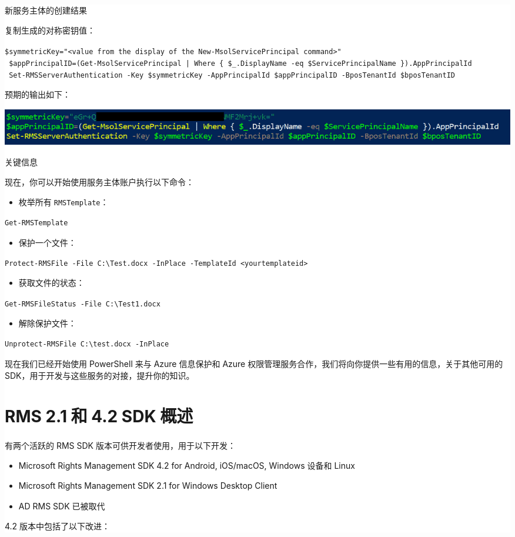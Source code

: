 新服务主体的创建结果

复制生成的对称密钥值：

```
$symmetricKey="<value from the display of the New-MsolServicePrincipal command>"
 $appPrincipalID=(Get-MsolServicePrincipal | Where { $_.DisplayName -eq $ServicePrincipalName }).AppPrincipalId
 Set-RMSServerAuthentication -Key $symmetricKey -AppPrincipalId $appPrincipalID -BposTenantId $bposTenantID
```

预期的输出如下：

![](img/c586f0b1-9442-4a42-af35-d9144310afdf.png)

关键信息

现在，你可以开始使用服务主体账户执行以下命令：

+   枚举所有 `RMSTemplate`：

```
Get-RMSTemplate
```

+   保护一个文件：

```
Protect-RMSFile -File C:\Test.docx -InPlace -TemplateId <yourtemplateid>
```

+   获取文件的状态：

```
Get-RMSFileStatus -File C:\Test1.docx
```

+   解除保护文件：

```
Unprotect-RMSFile C:\test.docx -InPlace
```

现在我们已经开始使用 PowerShell 来与 Azure 信息保护和 Azure 权限管理服务合作，我们将向你提供一些有用的信息，关于其他可用的 SDK，用于开发与这些服务的对接，提升你的知识。

# RMS 2.1 和 4.2 SDK 概述

有两个活跃的 RMS SDK 版本可供开发者使用，用于以下开发：

+   Microsoft Rights Management SDK 4.2 for Android, iOS/macOS, Windows 设备和 Linux

+   Microsoft Rights Management SDK 2.1 for Windows Desktop Client

+   AD RMS SDK 已被取代

4.2 版本中包括了以下改进：
